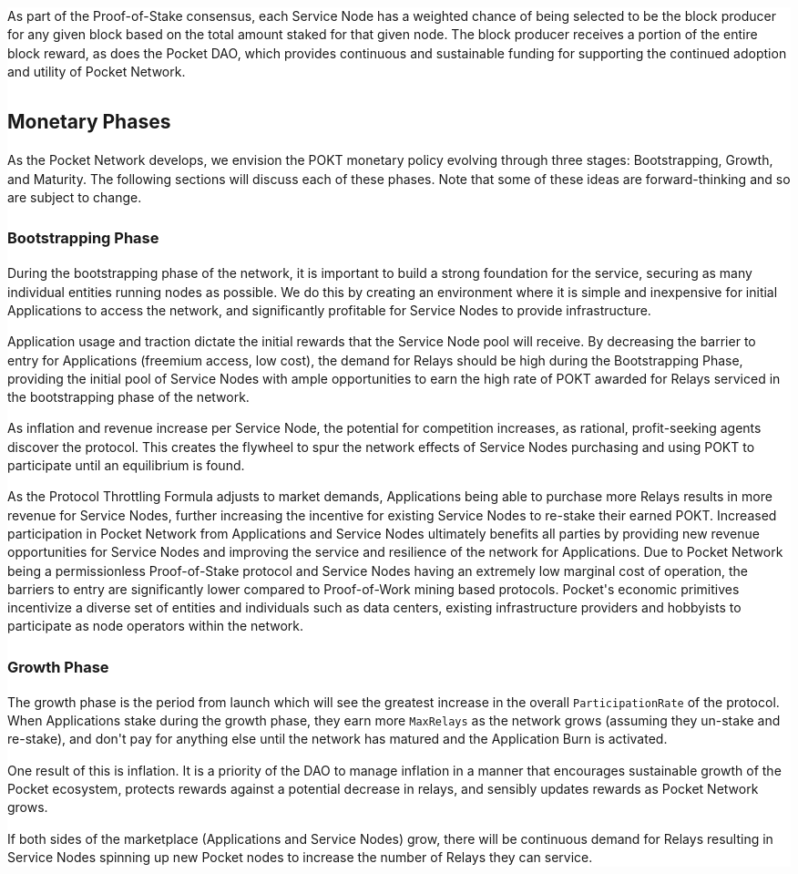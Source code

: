 As part of the Proof-of-Stake consensus, each Service Node has a weighted chance of being selected to be the block producer for any given block based on the total amount staked for that given node. The block producer receives a portion of the entire block reward, as does the Pocket DAO, which provides continuous and sustainable funding for supporting the continued adoption and utility of Pocket Network.

## Monetary Phases

As the Pocket Network develops, we envision the POKT monetary policy evolving through three stages: Bootstrapping, Growth, and Maturity. The following sections will discuss each of these phases. Note that some of these ideas are forward-thinking and so are subject to change.

### Bootstrapping Phase

During the bootstrapping phase of the network, it is important to build a strong foundation for the service, securing as many individual entities running nodes as possible. We do this by creating an environment where it is simple and inexpensive for initial Applications to access the network, and significantly profitable for Service Nodes to provide infrastructure.

Application usage and traction dictate the initial rewards that the Service Node pool will receive. By decreasing the barrier to entry for Applications (freemium access, low cost), the demand for Relays should be high during the Bootstrapping Phase, providing the initial pool of Service Nodes with ample opportunities to earn the high rate of POKT awarded for Relays serviced in the bootstrapping phase of the network.

As inflation and revenue increase per Service Node, the potential for competition increases, as rational, profit-seeking agents discover the protocol. This creates the flywheel to spur the network effects of Service Nodes purchasing and using POKT to participate until an equilibrium is found.

As the Protocol Throttling Formula adjusts to market demands, Applications being able to purchase more Relays results in more revenue for Service Nodes, further increasing the incentive for existing Service Nodes to re-stake their earned POKT. Increased participation in Pocket Network from Applications and Service Nodes ultimately benefits all parties by providing new revenue opportunities for Service Nodes and improving the service and resilience of the network for Applications. Due to Pocket Network being a permissionless Proof-of-Stake protocol and Service Nodes having an extremely low marginal cost of operation, the barriers to entry are significantly lower compared to Proof-of-Work mining based protocols. Pocket's economic primitives incentivize a diverse set of entities and individuals such as data centers, existing infrastructure providers and hobbyists to participate as node operators within the network.

### Growth Phase

The growth phase is the period from launch which will see the greatest increase in the overall `ParticipationRate` of the protocol. When Applications stake during the growth phase, they earn more `MaxRelays` as the network grows (assuming they un-stake and re-stake), and don't pay for anything else until the network has matured and the Application Burn is activated.

One result of this is inflation. It is a priority of the DAO to manage inflation in a manner that encourages sustainable growth of the Pocket ecosystem, protects rewards against a potential decrease in relays, and sensibly updates rewards as Pocket Network grows.

If both sides of the marketplace (Applications and Service Nodes) grow, there will be continuous demand for Relays resulting in Service Nodes spinning up new Pocket nodes to increase the number of Relays they can service.
